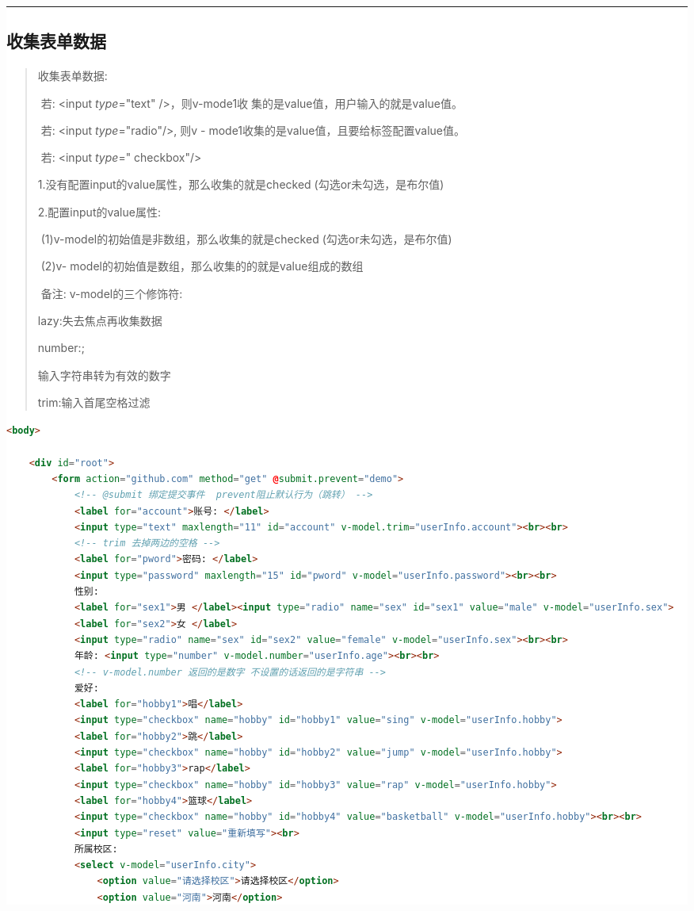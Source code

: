 

----

## 收集表单数据

> 收集表单数据:
>
> ​      若: <input *type*="text" />，则v-mode1收 集的是value值，用户输入的就是value值。
>
> ​      若: <input *type*="radio"/>, 则v - mode1收集的是value值，且要给标签配置value值。
>
> ​      若: <input *type*=" checkbox"/> 
>
> 1.没有配置input的value属性，那么收集的就是checked (勾选or未勾选，是布尔值)
>
> 2.配置input的value属性:
>
> ​     (1)v-model的初始值是非数组，那么收集的就是checked (勾选or未勾选，是布尔值)
>
> ​     (2)v- model的初始值是数组，那么收集的的就是value组成的数组
>
> ​     备注: v-model的三个修饰符:
>
> lazy:失去焦点再收集数据
>
> number:;
>
> 输入字符串转为有效的数字
>
> trim:输入首尾空格过滤

```html
<body>

    <div id="root">
        <form action="github.com" method="get" @submit.prevent="demo">
            <!-- @submit 绑定提交事件  prevent阻止默认行为（跳转） -->
            <label for="account">账号: </label>
            <input type="text" maxlength="11" id="account" v-model.trim="userInfo.account"><br><br>
            <!-- trim 去掉两边的空格 -->
            <label for="pword">密码: </label>
            <input type="password" maxlength="15" id="pword" v-model="userInfo.password"><br><br>
            性别:
            <label for="sex1">男 </label><input type="radio" name="sex" id="sex1" value="male" v-model="userInfo.sex">
            <label for="sex2">女 </label>
            <input type="radio" name="sex" id="sex2" value="female" v-model="userInfo.sex"><br><br>
            年龄: <input type="number" v-model.number="userInfo.age"><br><br>
            <!-- v-model.number 返回的是数字 不设置的话返回的是字符串 -->
            爱好:
            <label for="hobby1">唱</label>
            <input type="checkbox" name="hobby" id="hobby1" value="sing" v-model="userInfo.hobby">
            <label for="hobby2">跳</label>
            <input type="checkbox" name="hobby" id="hobby2" value="jump" v-model="userInfo.hobby">
            <label for="hobby3">rap</label>
            <input type="checkbox" name="hobby" id="hobby3" value="rap" v-model="userInfo.hobby">
            <label for="hobby4">篮球</label>
            <input type="checkbox" name="hobby" id="hobby4" value="basketball" v-model="userInfo.hobby"><br><br>
            <input type="reset" value="重新填写"><br>
            所属校区:
            <select v-model="userInfo.city">
                <option value="请选择校区">请选择校区</option>
                <option value="河南">河南</option>
```